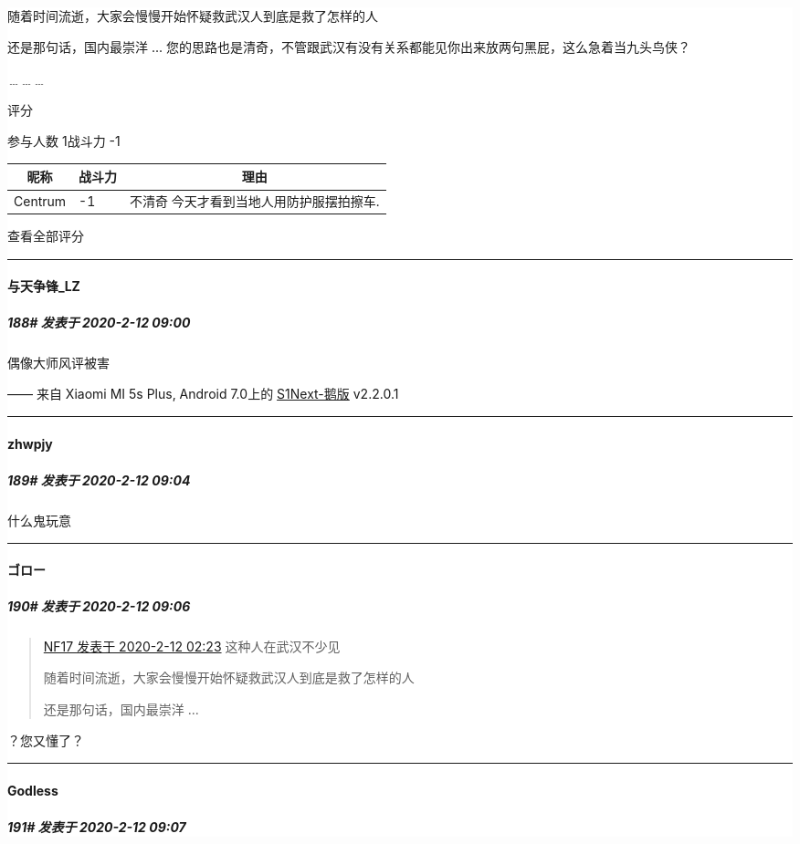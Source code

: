 随着时间流逝，大家会慢慢开始怀疑救武汉人到底是救了怎样的人

还是那句话，国内最崇洋 ...</blockquote>
您的思路也是清奇，不管跟武汉有没有关系都能见你出来放两句黑屁，这么急着当九头鸟侠？


﹍﹍﹍

评分


 参与人数 1战斗力 -1

|昵称|战斗力|理由|
|----|---|---|
| Centrum|-1|不清奇 今天才看到当地人用防护服摆拍擦车.|


查看全部评分


*****

####  与天争锋_LZ  
##### 188#       发表于 2020-2-12 09:00


偶像大师风评被害

—— 来自 Xiaomi MI 5s Plus, Android 7.0上的 [S1Next-鹅版](https://github.com/ykrank/S1-Next/releases) v2.2.0.1


*****

####  zhwpjy  
##### 189#       发表于 2020-2-12 09:04


什么鬼玩意


*****

####  ゴロー  
##### 190#       发表于 2020-2-12 09:06


<blockquote><a href="httphttps://bbs.saraba1st.com/2b/forum.php?mod=redirect&amp;goto=findpost&amp;pid=46393521&amp;ptid=1913083" target="_blank">NF17 发表于 2020-2-12 02:23</a>
这种人在武汉不少见

随着时间流逝，大家会慢慢开始怀疑救武汉人到底是救了怎样的人

还是那句话，国内最崇洋 ...</blockquote>
？您又懂了？


*****

####  Godless  
##### 191#       发表于 2020-2-12 09:07
